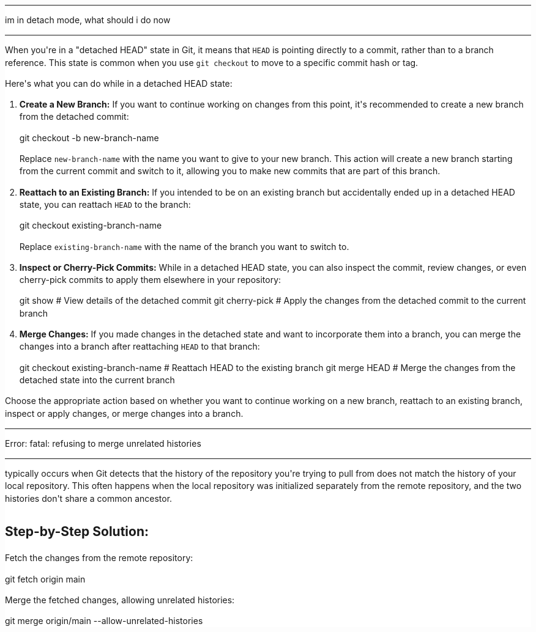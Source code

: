 
**************************************************************
im in detach mode, what should i do now
**************************************************************

When you're in a "detached HEAD" state in Git, it means that `HEAD` is pointing directly to a commit, rather than to a branch reference. This state is common when you use `git checkout` to move to a specific commit hash or tag.

Here's what you can do while in a detached HEAD state:

1. **Create a New Branch:**
   If you want to continue working on changes from this point, it's recommended to create a new branch from the detached commit:
   
   git checkout -b new-branch-name
   
   Replace `new-branch-name` with the name you want to give to your new branch. This action will create a new branch starting from the current commit and switch to it, allowing you to make new commits that are part of this branch.

2. **Reattach to an Existing Branch:**
   If you intended to be on an existing branch but accidentally ended up in a detached HEAD state, you can reattach `HEAD` to the branch:
   
   git checkout existing-branch-name
   
   Replace `existing-branch-name` with the name of the branch you want to switch to.

3. **Inspect or Cherry-Pick Commits:**
   While in a detached HEAD state, you can also inspect the commit, review changes, or even cherry-pick commits to apply them elsewhere in your repository:
   
   git show <commit-hash>   # View details of the detached commit
   git cherry-pick <commit-hash>   # Apply the changes from the detached commit to the current branch
   

4. **Merge Changes:**
   If you made changes in the detached state and want to incorporate them into a branch, you can merge the changes into a branch after reattaching `HEAD` to that branch:
   
   git checkout existing-branch-name   # Reattach HEAD to the existing branch
   git merge HEAD   # Merge the changes from the detached state into the current branch
   

Choose the appropriate action based on whether you want to continue working on a new branch, reattach to an existing branch, inspect or apply changes, or merge changes into a branch.


***********************************************
Error: fatal: refusing to merge unrelated histories
***********************************************
typically occurs when Git detects that the history of the repository you're trying to pull from does not match the history of your local repository. This often happens when the local repository was initialized separately from the remote repository, and the two histories don't share a common ancestor.

## Step-by-Step Solution:

Fetch the changes from the remote repository:

   git fetch origin main

Merge the fetched changes, allowing unrelated histories:

   git merge origin/main --allow-unrelated-histories
